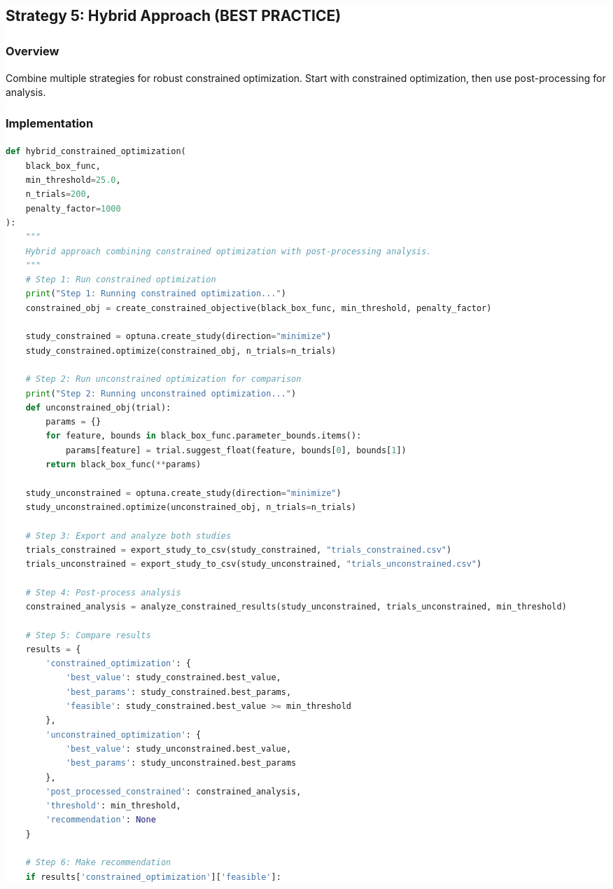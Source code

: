
## Strategy 5: Hybrid Approach (BEST PRACTICE)

### Overview
Combine multiple strategies for robust constrained optimization. Start with constrained optimization, then use post-processing for analysis.

### Implementation

```python
def hybrid_constrained_optimization(
    black_box_func, 
    min_threshold=25.0,
    n_trials=200,
    penalty_factor=1000
):
    """
    Hybrid approach combining constrained optimization with post-processing analysis.
    """
    # Step 1: Run constrained optimization
    print("Step 1: Running constrained optimization...")
    constrained_obj = create_constrained_objective(black_box_func, min_threshold, penalty_factor)
    
    study_constrained = optuna.create_study(direction="minimize")
    study_constrained.optimize(constrained_obj, n_trials=n_trials)
    
    # Step 2: Run unconstrained optimization for comparison
    print("Step 2: Running unconstrained optimization...")
    def unconstrained_obj(trial):
        params = {}
        for feature, bounds in black_box_func.parameter_bounds.items():
            params[feature] = trial.suggest_float(feature, bounds[0], bounds[1])
        return black_box_func(**params)
    
    study_unconstrained = optuna.create_study(direction="minimize")
    study_unconstrained.optimize(unconstrained_obj, n_trials=n_trials)
    
    # Step 3: Export and analyze both studies
    trials_constrained = export_study_to_csv(study_constrained, "trials_constrained.csv")
    trials_unconstrained = export_study_to_csv(study_unconstrained, "trials_unconstrained.csv")
    
    # Step 4: Post-process analysis
    constrained_analysis = analyze_constrained_results(study_unconstrained, trials_unconstrained, min_threshold)
    
    # Step 5: Compare results
    results = {
        'constrained_optimization': {
            'best_value': study_constrained.best_value,
            'best_params': study_constrained.best_params,
            'feasible': study_constrained.best_value >= min_threshold
        },
        'unconstrained_optimization': {
            'best_value': study_unconstrained.best_value,
            'best_params': study_unconstrained.best_params
        },
        'post_processed_constrained': constrained_analysis,
        'threshold': min_threshold,
        'recommendation': None
    }
    
    # Step 6: Make recommendation
    if results['constrained_optimization']['feasible']:
```